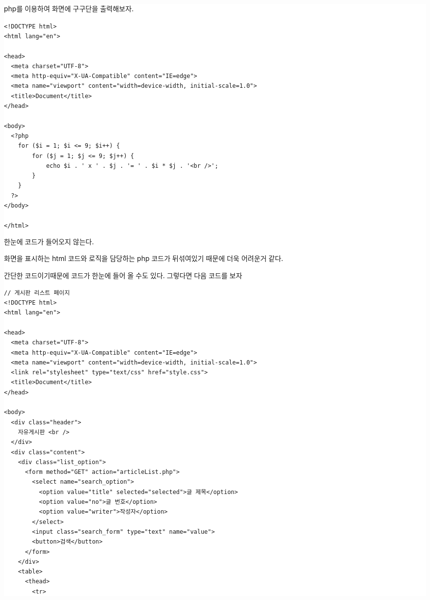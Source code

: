 ## 

php를 이용하여 화면에 구구단을 출력해보자.

```php+HTML
<!DOCTYPE html>
<html lang="en">

<head>
  <meta charset="UTF-8">
  <meta http-equiv="X-UA-Compatible" content="IE=edge">
  <meta name="viewport" content="width=device-width, initial-scale=1.0">
  <title>Document</title>
</head>

<body>
  <?php
    for ($i = 1; $i <= 9; $i++) {
        for ($j = 1; $j <= 9; $j++) {
            echo $i . ' x ' . $j . '= ' . $i * $j . '<br />';
        }
    }
  ?>
</body>

</html>
```



한눈에 코드가 들어오지 않는다. 

화면을 표시하는 html 코드와 로직을 담당하는 php 코드가 뒤섞여있기 때문에 더욱 어려운거 같다. 

간단한 코드이기때문에 코드가 한눈에 들어 올 수도 있다.  그렇다면 다음 코드를 보자

```php+HTML
// 게시판 리스트 페이지
<!DOCTYPE html>
<html lang="en">

<head>
  <meta charset="UTF-8">
  <meta http-equiv="X-UA-Compatible" content="IE=edge">
  <meta name="viewport" content="width=device-width, initial-scale=1.0">
  <link rel="stylesheet" type="text/css" href="style.css">
  <title>Document</title>
</head>

<body>
  <div class="header">
    자유게시판 <br />
  </div>
  <div class="content">
    <div class="list_option">
      <form method="GET" action="articleList.php">
        <select name="search_option">
          <option value="title" selected="selected">글 제목</option>
          <option value="no">글 번호</option>
          <option value="writer">작성자</option>
        </select>
        <input class="search_form" type="text" name="value">
        <button>검색</button>
      </form>
    </div>
    <table>
      <thead>
        <tr>
```